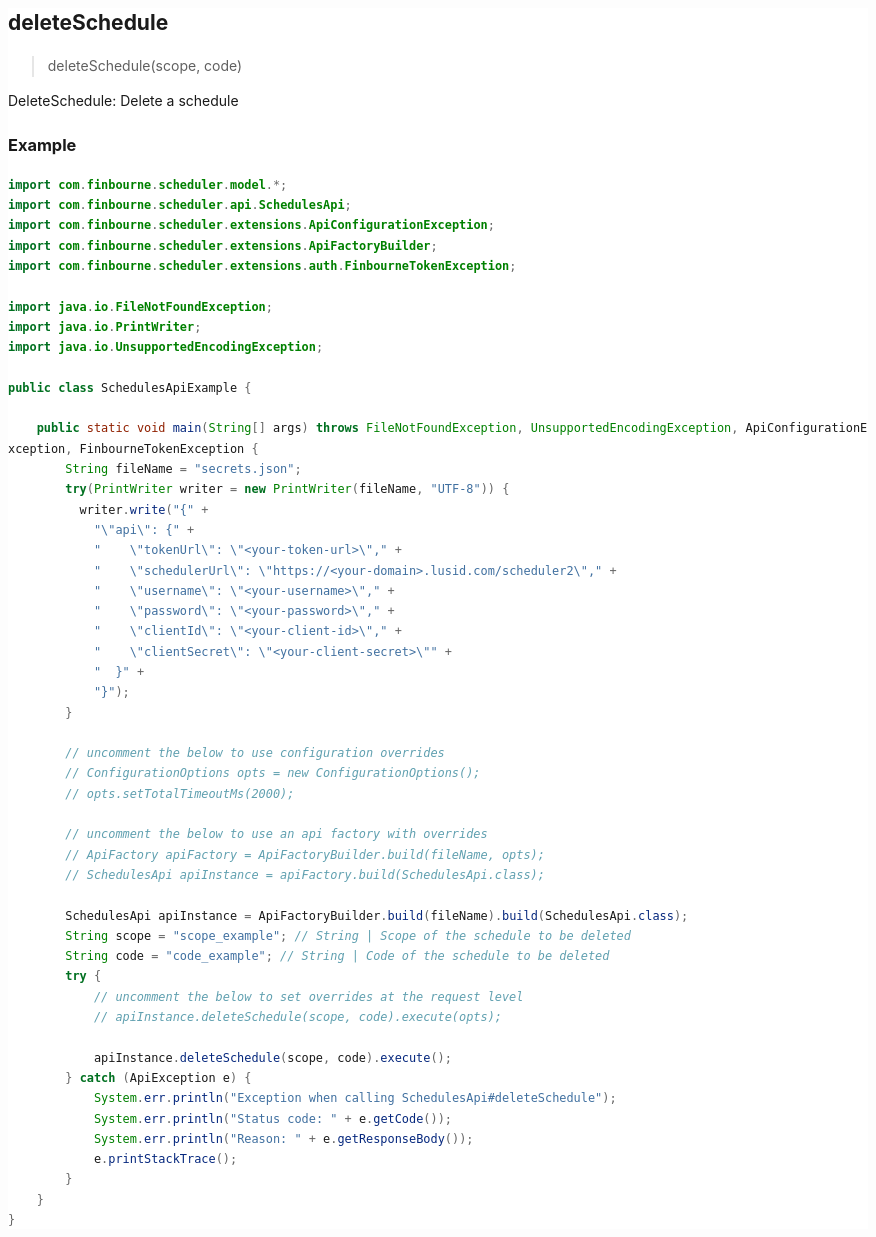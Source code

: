 
## deleteSchedule

> deleteSchedule(scope, code)

DeleteSchedule: Delete a schedule

### Example

```java
import com.finbourne.scheduler.model.*;
import com.finbourne.scheduler.api.SchedulesApi;
import com.finbourne.scheduler.extensions.ApiConfigurationException;
import com.finbourne.scheduler.extensions.ApiFactoryBuilder;
import com.finbourne.scheduler.extensions.auth.FinbourneTokenException;

import java.io.FileNotFoundException;
import java.io.PrintWriter;
import java.io.UnsupportedEncodingException;

public class SchedulesApiExample {

    public static void main(String[] args) throws FileNotFoundException, UnsupportedEncodingException, ApiConfigurationException, FinbourneTokenException {
        String fileName = "secrets.json";
        try(PrintWriter writer = new PrintWriter(fileName, "UTF-8")) {
          writer.write("{" +
            "\"api\": {" +
            "    \"tokenUrl\": \"<your-token-url>\"," +
            "    \"schedulerUrl\": \"https://<your-domain>.lusid.com/scheduler2\"," +
            "    \"username\": \"<your-username>\"," +
            "    \"password\": \"<your-password>\"," +
            "    \"clientId\": \"<your-client-id>\"," +
            "    \"clientSecret\": \"<your-client-secret>\"" +
            "  }" +
            "}");
        }

        // uncomment the below to use configuration overrides
        // ConfigurationOptions opts = new ConfigurationOptions();
        // opts.setTotalTimeoutMs(2000);
        
        // uncomment the below to use an api factory with overrides
        // ApiFactory apiFactory = ApiFactoryBuilder.build(fileName, opts);
        // SchedulesApi apiInstance = apiFactory.build(SchedulesApi.class);

        SchedulesApi apiInstance = ApiFactoryBuilder.build(fileName).build(SchedulesApi.class);
        String scope = "scope_example"; // String | Scope of the schedule to be deleted
        String code = "code_example"; // String | Code of the schedule to be deleted
        try {
            // uncomment the below to set overrides at the request level
            // apiInstance.deleteSchedule(scope, code).execute(opts);

            apiInstance.deleteSchedule(scope, code).execute();
        } catch (ApiException e) {
            System.err.println("Exception when calling SchedulesApi#deleteSchedule");
            System.err.println("Status code: " + e.getCode());
            System.err.println("Reason: " + e.getResponseBody());
            e.printStackTrace();
        }
    }
}
```
